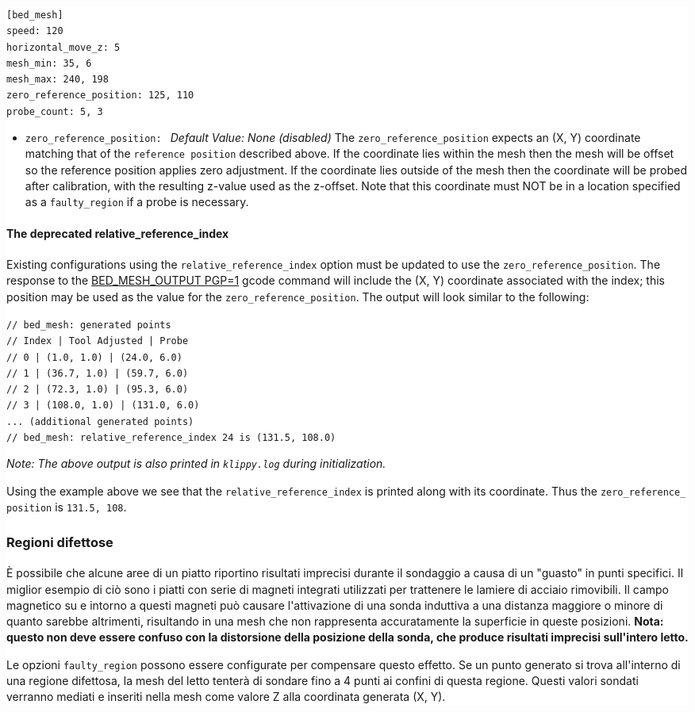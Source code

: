 ```
[bed_mesh]
speed: 120
horizontal_move_z: 5
mesh_min: 35, 6
mesh_max: 240, 198
zero_reference_position: 125, 110
probe_count: 5, 3
```

- `zero_reference_position: ` *Default Value: None (disabled)* The `zero_reference_position` expects an (X, Y) coordinate matching that of the `reference position` described above. If the coordinate lies within the mesh then the mesh will be offset so the reference position applies zero adjustment. If the coordinate lies outside of the mesh then the coordinate will be probed after calibration, with the resulting z-value used as the z-offset. Note that this coordinate must NOT be in a location specified as a `faulty_region` if a probe is necessary.

#### The deprecated relative_reference_index

Existing configurations using the `relative_reference_index` option must be updated to use the `zero_reference_position`. The response to the [BED_MESH_OUTPUT PGP=1](#output) gcode command will include the (X, Y) coordinate associated with the index; this position may be used as the value for the `zero_reference_position`. The output will look similar to the following:

```
// bed_mesh: generated points
// Index | Tool Adjusted | Probe
// 0 | (1.0, 1.0) | (24.0, 6.0)
// 1 | (36.7, 1.0) | (59.7, 6.0)
// 2 | (72.3, 1.0) | (95.3, 6.0)
// 3 | (108.0, 1.0) | (131.0, 6.0)
... (additional generated points)
// bed_mesh: relative_reference_index 24 is (131.5, 108.0)
```

*Note: The above output is also printed in `klippy.log` during initialization.*

Using the example above we see that the `relative_reference_index` is printed along with its coordinate. Thus the `zero_reference_position` is `131.5, 108`.

### Regioni difettose

È possibile che alcune aree di un piatto riportino risultati imprecisi durante il sondaggio a causa di un "guasto" in punti specifici. Il miglior esempio di ciò sono i piatti con serie di magneti integrati utilizzati per trattenere le lamiere di acciaio rimovibili. Il campo magnetico su e intorno a questi magneti può causare l'attivazione di una sonda induttiva a una distanza maggiore o minore di quanto sarebbe altrimenti, risultando in una mesh che non rappresenta accuratamente la superficie in queste posizioni. **Nota: questo non deve essere confuso con la distorsione della posizione della sonda, che produce risultati imprecisi sull'intero letto.**

Le opzioni `faulty_region` possono essere configurate per compensare questo effetto. Se un punto generato si trova all'interno di una regione difettosa, la mesh del letto tenterà di sondare fino a 4 punti ai confini di questa regione. Questi valori sondati verranno mediati e inseriti nella mesh come valore Z alla coordinata generata (X, Y).
